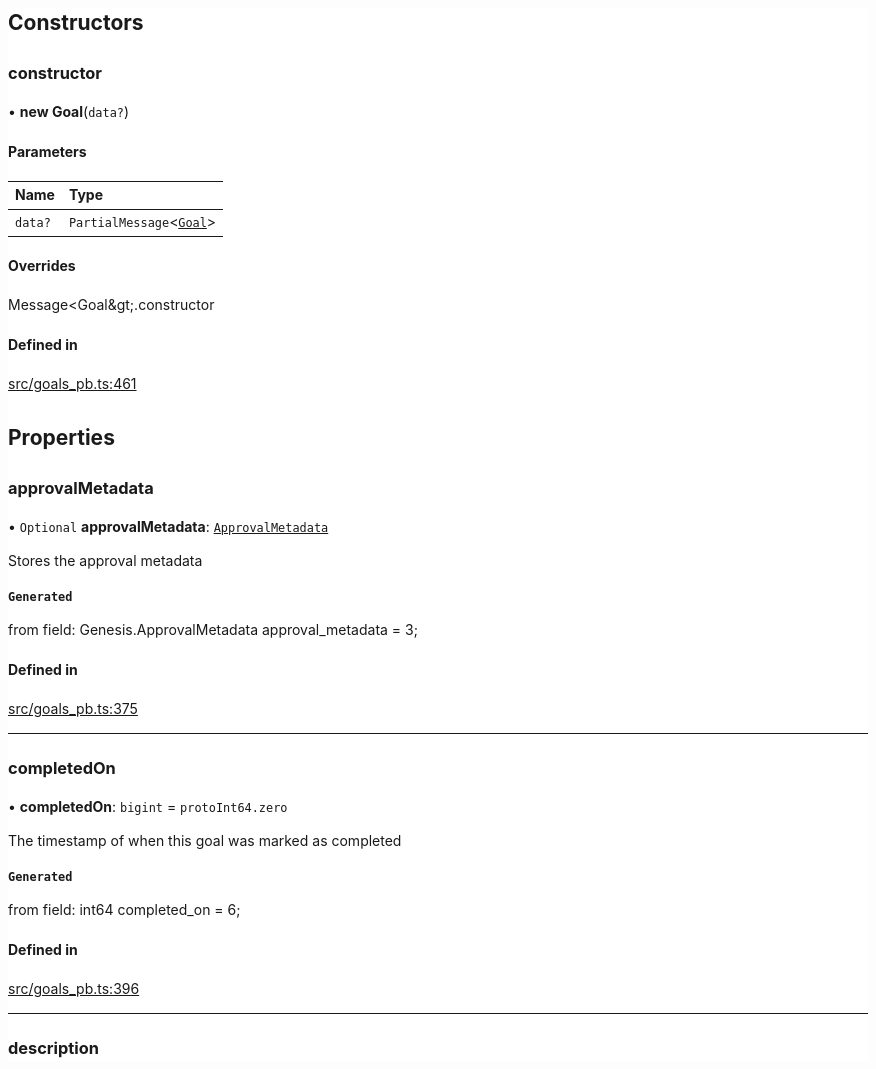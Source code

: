 ## Constructors

### constructor

• **new Goal**(`data?`)

#### Parameters

| Name | Type |
| :------ | :------ |
| `data?` | `PartialMessage`<[`Goal`](Goal.md)\> |

#### Overrides

Message&lt;Goal\&gt;.constructor

#### Defined in

[src/goals_pb.ts:461](https://github.com/Unaxiom/genesis-ts-sdk/blob/a265138/src/goals_pb.ts#L461)

## Properties

### approvalMetadata

• `Optional` **approvalMetadata**: [`ApprovalMetadata`](ApprovalMetadata.md)

Stores the approval metadata

**`Generated`**

from field: Genesis.ApprovalMetadata approval_metadata = 3;

#### Defined in

[src/goals_pb.ts:375](https://github.com/Unaxiom/genesis-ts-sdk/blob/a265138/src/goals_pb.ts#L375)

___

### completedOn

• **completedOn**: `bigint` = `protoInt64.zero`

The timestamp of when this goal was marked as completed

**`Generated`**

from field: int64 completed_on = 6;

#### Defined in

[src/goals_pb.ts:396](https://github.com/Unaxiom/genesis-ts-sdk/blob/a265138/src/goals_pb.ts#L396)

___

### description

